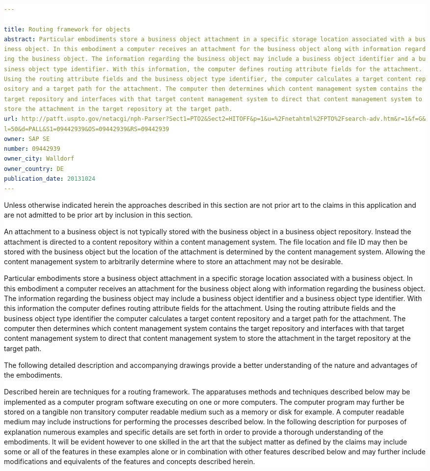 ```yaml
---

title: Routing framework for objects
abstract: Particular embodiments store a business object attachment in a specific storage location associated with a business object. In this embodiment a computer receives an attachment for the business object along with information regarding the business object. The information regarding the business object may include a business object identifier and a business object type identifier. With this information, the computer defines routing attribute fields for the attachment. Using the routing attribute fields and the business object type identifier, the computer calculates a target content repository and a target path for the attachment. The computer then determines which content management system contains the target repository and interfaces with that target content management system to direct that content management system to store the attachment in the target repository at the target path.
url: http://patft.uspto.gov/netacgi/nph-Parser?Sect1=PTO2&Sect2=HITOFF&p=1&u=%2Fnetahtml%2FPTO%2Fsearch-adv.htm&r=1&f=G&l=50&d=PALL&S1=09442939&OS=09442939&RS=09442939
owner: SAP SE
number: 09442939
owner_city: Walldorf
owner_country: DE
publication_date: 20131024
---
```

Unless otherwise indicated herein the approaches described in this section are not prior art to the claims in this application and are not admitted to be prior art by inclusion in this section.

An attachment to a business object is not typically stored with the business object in a business object repository. Instead the attachment is directed to a content repository within a content management system. The file location and file ID may then be stored with the business object but the location of the attachment is determined by the content management system. Allowing the content management system to arbitrarily determine where to store an attachment may not be desirable.

Particular embodiments store a business object attachment in a specific storage location associated with a business object. In this embodiment a computer receives an attachment for the business object along with information regarding the business object. The information regarding the business object may include a business object identifier and a business object type identifier. With this information the computer defines routing attribute fields for the attachment. Using the routing attribute fields and the business object type identifier the computer calculates a target content repository and a target path for the attachment. The computer then determines which content management system contains the target repository and interfaces with that target content management system to direct that content management system to store the attachment in the target repository at the target path.

The following detailed description and accompanying drawings provide a better understanding of the nature and advantages of the embodiments.

Described herein are techniques for a routing framework. The apparatuses methods and techniques described below may be implemented as a computer program software executing on one or more computers. The computer program may further be stored on a tangible non transitory computer readable medium such as a memory or disk for example. A computer readable medium may include instructions for performing the processes described below. In the following description for purposes of explanation numerous examples and specific details are set forth in order to provide a thorough understanding of the embodiments. It will be evident however to one skilled in the art that the subject matter as defined by the claims may include some or all of the features in these examples alone or in combination with other features described below and may further include modifications and equivalents of the features and concepts described herein.
